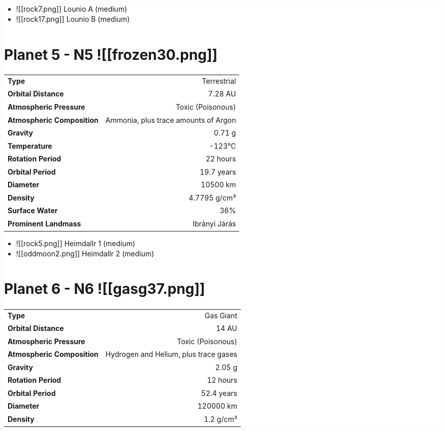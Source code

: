 

- ![[rock7.png]] Lounio A (medium)
- ![[rock17.png]] Lounio B (medium)


# Planet 5 - N5 ![[frozen30.png]]
|                             |                           |
| --------------------------- | -------------------------:|
| **Type**                    |             Terrestrial |
| **Orbital Distance**        |   7.28 AU |
| **Atmospheric Pressure**    |       Toxic (Poisonous) |
| **Atmospheric Composition** |      Ammonia, plus trace amounts of Argon |
| **Gravity**                 |        0.71 g |
| **Temperature**             |    -123°C |
| **Rotation Period**         |  22 hours |
| **Orbital Period** | 19.7 years |
| **Diameter**                |      10500 km | 
| **Density**                 |    4.7795 g/cm³ |
| **Surface Water**           |           36% | 
| **Prominent Landmass**      |         Ibrányi Járás | 



- ![[rock5.png]] Heimdallr 1 (medium)
- ![[oddmoon2.png]] Heimdallr 2 (medium)


# Planet 6 - N6 ![[gasg37.png]]
|                             |                           |
| --------------------------- | -------------------------:|
| **Type**                    |             Gas Giant |
| **Orbital Distance**        |   14 AU |
| **Atmospheric Pressure**    |       Toxic (Poisonous) |
| **Atmospheric Composition** |      Hydrogen and Helium, plus trace gases |
| **Gravity**                 |        2.05 g |
| **Rotation Period**         |  12 hours |
| **Orbital Period** | 52.4 years |
| **Diameter**                |      120000 km | 
| **Density**                 |    1.2 g/cm³ |
